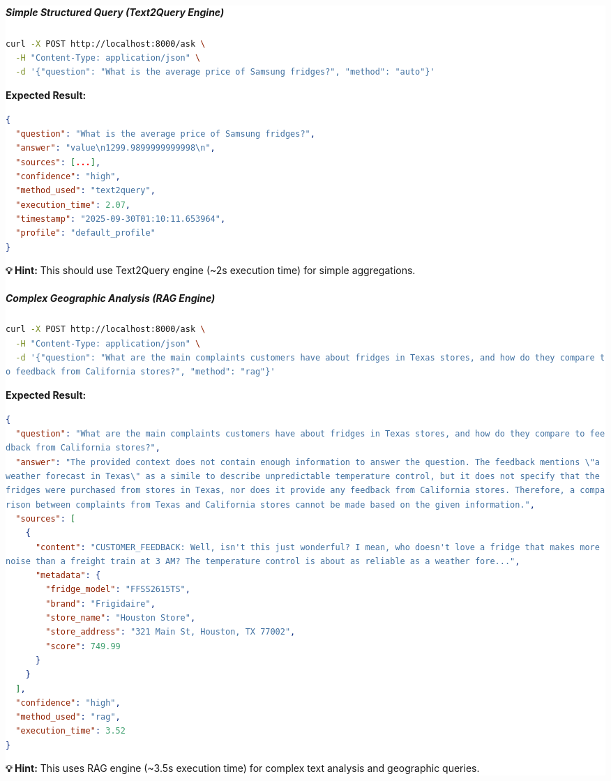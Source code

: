 ##### **Simple Structured Query (Text2Query Engine)**
```bash
curl -X POST http://localhost:8000/ask \
  -H "Content-Type: application/json" \
  -d '{"question": "What is the average price of Samsung fridges?", "method": "auto"}'
```
**Expected Result:**
```json
{
  "question": "What is the average price of Samsung fridges?",
  "answer": "value\n1299.9899999999998\n",
  "sources": [...],
  "confidence": "high",
  "method_used": "text2query",
  "execution_time": 2.07,
  "timestamp": "2025-09-30T01:10:11.653964",
  "profile": "default_profile"
}
```
**💡 Hint:** This should use Text2Query engine (~2s execution time) for simple aggregations.

##### **Complex Geographic Analysis (RAG Engine)**
```bash
curl -X POST http://localhost:8000/ask \
  -H "Content-Type: application/json" \
  -d '{"question": "What are the main complaints customers have about fridges in Texas stores, and how do they compare to feedback from California stores?", "method": "rag"}'
```
**Expected Result:**
```json
{
  "question": "What are the main complaints customers have about fridges in Texas stores, and how do they compare to feedback from California stores?",
  "answer": "The provided context does not contain enough information to answer the question. The feedback mentions \"a weather forecast in Texas\" as a simile to describe unpredictable temperature control, but it does not specify that the fridges were purchased from stores in Texas, nor does it provide any feedback from California stores. Therefore, a comparison between complaints from Texas and California stores cannot be made based on the given information.",
  "sources": [
    {
      "content": "CUSTOMER_FEEDBACK: Well, isn't this just wonderful? I mean, who doesn't love a fridge that makes more noise than a freight train at 3 AM? The temperature control is about as reliable as a weather fore...",
      "metadata": {
        "fridge_model": "FFSS2615TS",
        "brand": "Frigidaire",
        "store_name": "Houston Store",
        "store_address": "321 Main St, Houston, TX 77002",
        "score": 749.99
      }
    }
  ],
  "confidence": "high",
  "method_used": "rag",
  "execution_time": 3.52
}
```
**💡 Hint:** This uses RAG engine (~3.5s execution time) for complex text analysis and geographic queries.
